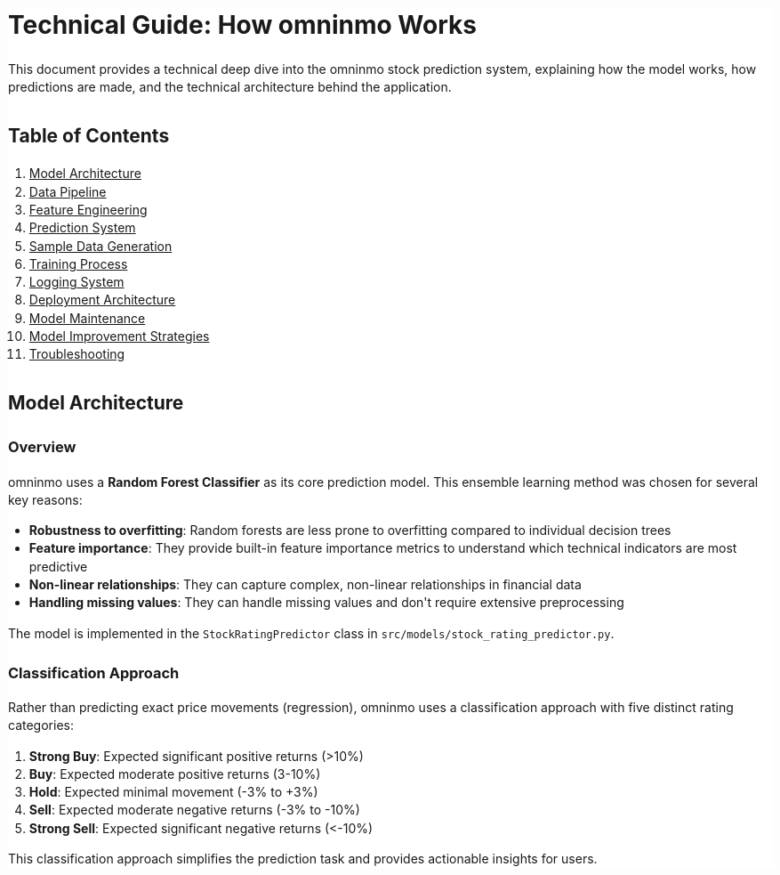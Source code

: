 # Technical Guide: How omninmo Works

This document provides a technical deep dive into the omninmo stock prediction system, explaining how the model works, how predictions are made, and the technical architecture behind the application.

## Table of Contents

1. [Model Architecture](#model-architecture)
2. [Data Pipeline](#data-pipeline)
3. [Feature Engineering](#feature-engineering)
4. [Prediction System](#prediction-system)
5. [Sample Data Generation](#sample-data-generation)
6. [Training Process](#training-process)
7. [Logging System](#logging-system)
8. [Deployment Architecture](#deployment-architecture)
9. [Model Maintenance](#model-maintenance)
10. [Model Improvement Strategies](#model-improvement-strategies)
11. [Troubleshooting](#troubleshooting)

## Model Architecture

### Overview

omninmo uses a **Random Forest Classifier** as its core prediction model. This ensemble learning method was chosen for several key reasons:

- **Robustness to overfitting**: Random forests are less prone to overfitting compared to individual decision trees
- **Feature importance**: They provide built-in feature importance metrics to understand which technical indicators are most predictive
- **Non-linear relationships**: They can capture complex, non-linear relationships in financial data
- **Handling missing values**: They can handle missing values and don't require extensive preprocessing

The model is implemented in the `StockRatingPredictor` class in `src/models/stock_rating_predictor.py`.

### Classification Approach

Rather than predicting exact price movements (regression), omninmo uses a classification approach with five distinct rating categories:

1. **Strong Buy**: Expected significant positive returns (>10%)
2. **Buy**: Expected moderate positive returns (3-10%)
3. **Hold**: Expected minimal movement (-3% to +3%)
4. **Sell**: Expected moderate negative returns (-3% to -10%)
5. **Strong Sell**: Expected significant negative returns (<-10%)

This classification approach simplifies the prediction task and provides actionable insights for users.
